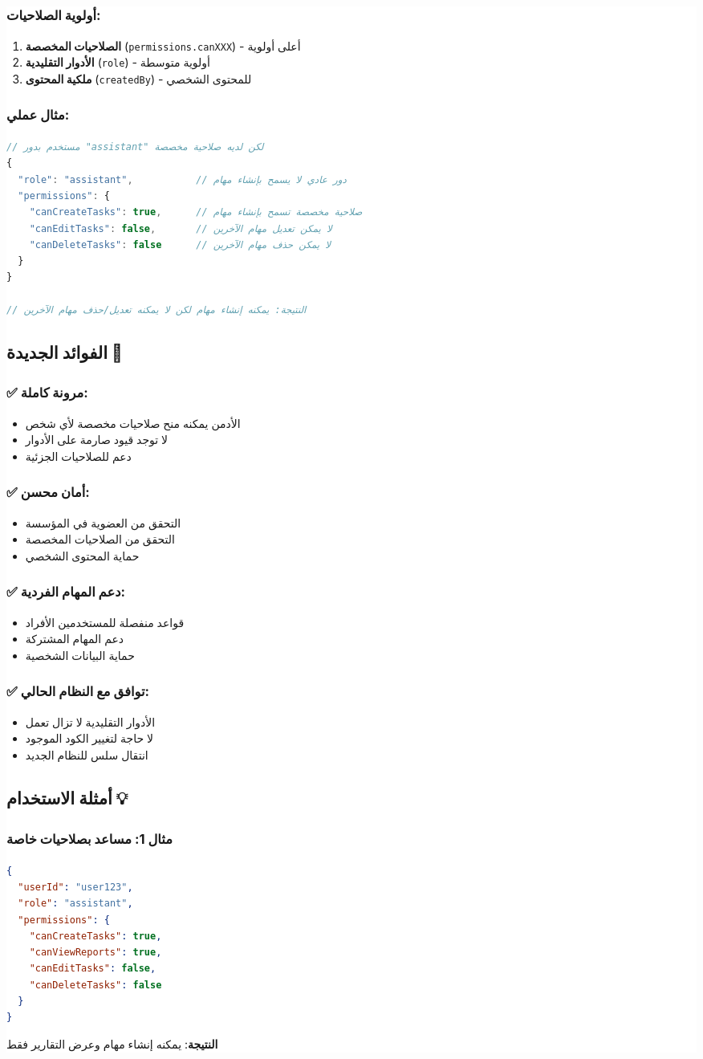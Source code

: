 ### **أولوية الصلاحيات**:
1. **الصلاحيات المخصصة** (`permissions.canXXX`) - أعلى أولوية
2. **الأدوار التقليدية** (`role`) - أولوية متوسطة
3. **ملكية المحتوى** (`createdBy`) - للمحتوى الشخصي

### **مثال عملي**:
```javascript
// مستخدم بدور "assistant" لكن لديه صلاحية مخصصة
{
  "role": "assistant",           // دور عادي لا يسمح بإنشاء مهام
  "permissions": {
    "canCreateTasks": true,      // صلاحية مخصصة تسمح بإنشاء مهام
    "canEditTasks": false,       // لا يمكن تعديل مهام الآخرين
    "canDeleteTasks": false      // لا يمكن حذف مهام الآخرين
  }
}

// النتيجة: يمكنه إنشاء مهام لكن لا يمكنه تعديل/حذف مهام الآخرين
```

## الفوائد الجديدة 🚀

### ✅ **مرونة كاملة**:
- الأدمن يمكنه منح صلاحيات مخصصة لأي شخص
- لا توجد قيود صارمة على الأدوار
- دعم للصلاحيات الجزئية

### ✅ **أمان محسن**:
- التحقق من العضوية في المؤسسة
- التحقق من الصلاحيات المخصصة
- حماية المحتوى الشخصي

### ✅ **دعم المهام الفردية**:
- قواعد منفصلة للمستخدمين الأفراد
- دعم المهام المشتركة
- حماية البيانات الشخصية

### ✅ **توافق مع النظام الحالي**:
- الأدوار التقليدية لا تزال تعمل
- لا حاجة لتغيير الكود الموجود
- انتقال سلس للنظام الجديد

## أمثلة الاستخدام 💡

### **مثال 1: مساعد بصلاحيات خاصة**
```json
{
  "userId": "user123",
  "role": "assistant",
  "permissions": {
    "canCreateTasks": true,
    "canViewReports": true,
    "canEditTasks": false,
    "canDeleteTasks": false
  }
}
```
**النتيجة**: يمكنه إنشاء مهام وعرض التقارير فقط
